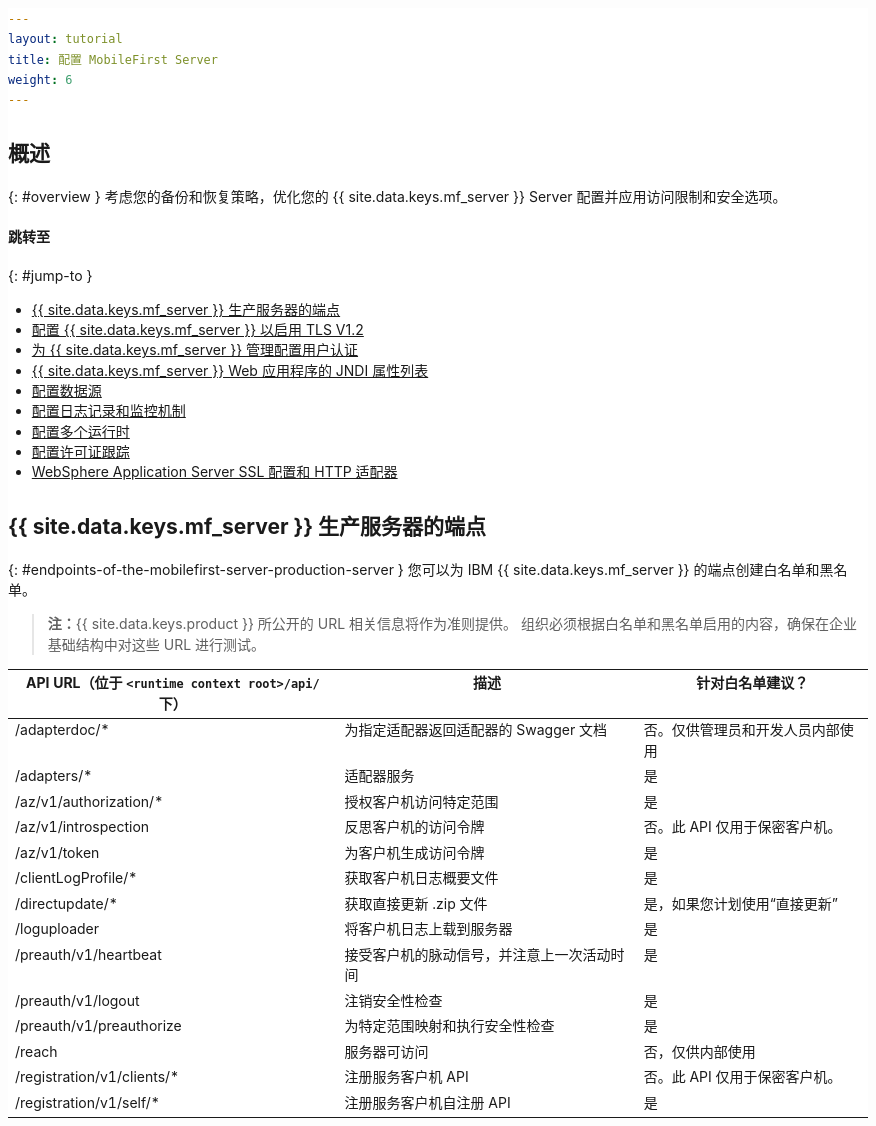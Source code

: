 ```yaml
---
layout: tutorial
title: 配置 MobileFirst Server
weight: 6
---
```


## 概述
{: #overview }
考虑您的备份和恢复策略，优化您的 {{ site.data.keys.mf_server }} Server 配置并应用访问限制和安全选项。

#### 跳转至
{: #jump-to }

* [{{ site.data.keys.mf_server }} 生产服务器的端点](#endpoints-of-the-mobilefirst-server-production-server)
* [配置 {{ site.data.keys.mf_server }} 以启用 TLS V1.2](#configuring-mobilefirst-server-to-enable-tls-v12)
* [为 {{ site.data.keys.mf_server }} 管理配置用户认证](#configuring-user-authentication-for-mobilefirst-server-administration)
* [{{ site.data.keys.mf_server }} Web 应用程序的 JNDI 属性列表](#list-of-jndi-properties-of-the-mobilefirst-server-web-applications)
* [配置数据源](#configuring-data-sources)
* [配置日志记录和监控机制](#configuring-logging-and-monitoring-mechanisms)
* [配置多个运行时](#configuring-multiple-runtimes)
* [配置许可证跟踪](#configuring-license-tracking)
* [WebSphere Application Server SSL 配置和 HTTP 适配器](#websphere-application-server-ssl-configuration-and-http-adapters)

## {{ site.data.keys.mf_server }} 生产服务器的端点
{: #endpoints-of-the-mobilefirst-server-production-server }
您可以为 IBM {{ site.data.keys.mf_server }} 的端点创建白名单和黑名单。

> **注：**{{ site.data.keys.product }} 所公开的 URL 相关信息将作为准则提供。 组织必须根据白名单和黑名单启用的内容，确保在企业基础结构中对这些 URL 进行测试。

| API URL（位于 `<runtime context root>/api/` 下） | 描述                               | 针对白名单建议？ |
|---------------------------------------------|-------------------------------------------|--------------------------|
| /adapterdoc/*	                              | 为指定适配器返回适配器的 Swagger 文档 | 否。仅供管理员和开发人员内部使用 |
| /adapters/*  | 适配器服务 | 是 |
| /az/v1/authorization/* | 授权客户机访问特定范围 | 是 |
| /az/v1/introspection | 反思客户机的访问令牌 | 否。此 API 仅用于保密客户机。 |
| /az/v1/token | 为客户机生成访问令牌 | 是 |
| /clientLogProfile/* | 获取客户机日志概要文件 | 是 |
| /directupdate/* | 获取直接更新 .zip 文件 | 是，如果您计划使用“直接更新” |
| /loguploader | 将客户机日志上载到服务器 | 是 |
| /preauth/v1/heartbeat | 接受客户机的脉动信号，并注意上一次活动时间 | 是 |
| /preauth/v1/logout | 注销安全性检查 | 是 |
| /preauth/v1/preauthorize | 为特定范围映射和执行安全性检查 | 是 |
| /reach | 服务器可访问 | 否，仅供内部使用 |
| /registration/v1/clients/* | 注册服务客户机 API | 否。此 API 仅用于保密客户机。 |
| /registration/v1/self/* | 注册服务客户机自注册 API | 是 |
